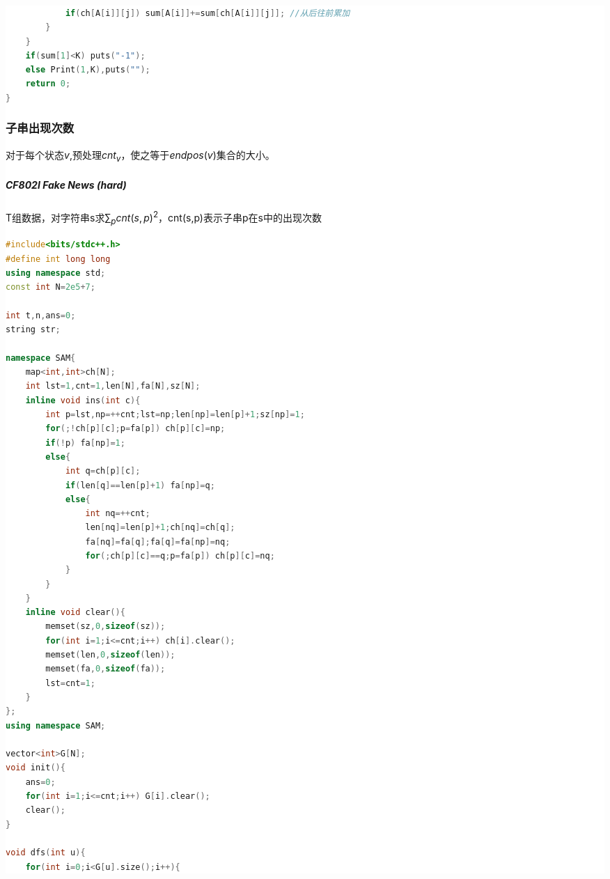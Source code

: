 ```C++
			if(ch[A[i]][j]) sum[A[i]]+=sum[ch[A[i]][j]]; //从后往前累加 
		}
	}
	if(sum[1]<K) puts("-1");
	else Print(1,K),puts("");
	return 0;
}
```



### 子串出现次数

对于每个状态$v$,预处理$cnt_v$，使之等于$endpos(v)$集合的大小。

##### CF802I Fake News (hard)

T组数据，对字符串s求$\sum_pcnt(s,p)^2$，cnt(s,p)表示子串p在s中的出现次数

```C++
#include<bits/stdc++.h>
#define int long long
using namespace std;
const int N=2e5+7;

int t,n,ans=0;
string str;

namespace SAM{
	map<int,int>ch[N];
	int lst=1,cnt=1,len[N],fa[N],sz[N];
	inline void ins(int c){
		int p=lst,np=++cnt;lst=np;len[np]=len[p]+1;sz[np]=1;
		for(;!ch[p][c];p=fa[p]) ch[p][c]=np;
		if(!p) fa[np]=1;
		else{
			int q=ch[p][c];
			if(len[q]==len[p]+1) fa[np]=q;
			else{
				int nq=++cnt;
				len[nq]=len[p]+1;ch[nq]=ch[q];
				fa[nq]=fa[q];fa[q]=fa[np]=nq;
				for(;ch[p][c]==q;p=fa[p]) ch[p][c]=nq;
			} 
		}
	}
	inline void clear(){
		memset(sz,0,sizeof(sz));
		for(int i=1;i<=cnt;i++) ch[i].clear();
		memset(len,0,sizeof(len));
		memset(fa,0,sizeof(fa));
		lst=cnt=1;
	}
};
using namespace SAM;

vector<int>G[N];
void init(){
	ans=0;
	for(int i=1;i<=cnt;i++) G[i].clear();
	clear();
}

void dfs(int u){
	for(int i=0;i<G[u].size();i++){
```